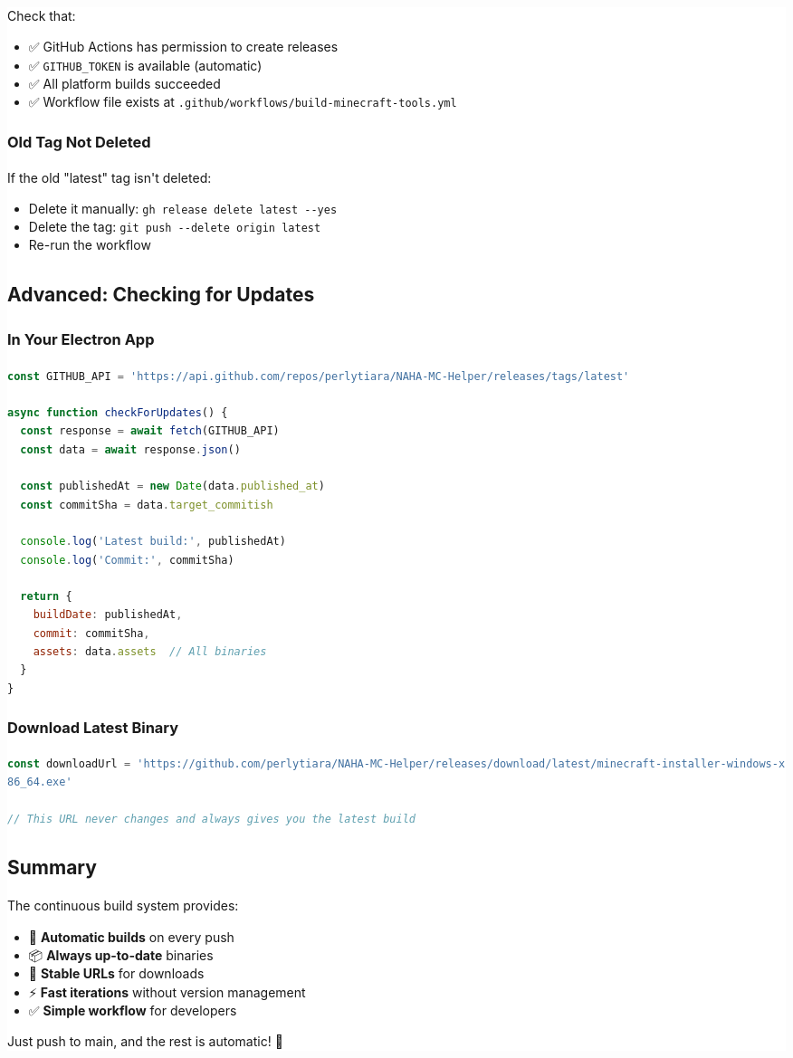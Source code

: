 Check that:

- ✅ GitHub Actions has permission to create releases
- ✅ `GITHUB_TOKEN` is available (automatic)
- ✅ All platform builds succeeded
- ✅ Workflow file exists at `.github/workflows/build-minecraft-tools.yml`

### Old Tag Not Deleted

If the old "latest" tag isn't deleted:

- Delete it manually: `gh release delete latest --yes`
- Delete the tag: `git push --delete origin latest`
- Re-run the workflow

## Advanced: Checking for Updates

### In Your Electron App

```javascript
const GITHUB_API = 'https://api.github.com/repos/perlytiara/NAHA-MC-Helper/releases/tags/latest'

async function checkForUpdates() {
  const response = await fetch(GITHUB_API)
  const data = await response.json()
  
  const publishedAt = new Date(data.published_at)
  const commitSha = data.target_commitish
  
  console.log('Latest build:', publishedAt)
  console.log('Commit:', commitSha)
  
  return {
    buildDate: publishedAt,
    commit: commitSha,
    assets: data.assets  // All binaries
  }
}
```

### Download Latest Binary

```javascript
const downloadUrl = 'https://github.com/perlytiara/NAHA-MC-Helper/releases/download/latest/minecraft-installer-windows-x86_64.exe'

// This URL never changes and always gives you the latest build
```

## Summary

The continuous build system provides:

- 🔄 **Automatic builds** on every push
- 📦 **Always up-to-date** binaries
- 🔗 **Stable URLs** for downloads
- ⚡ **Fast iterations** without version management
- ✅ **Simple workflow** for developers

Just push to main, and the rest is automatic! 🚀
